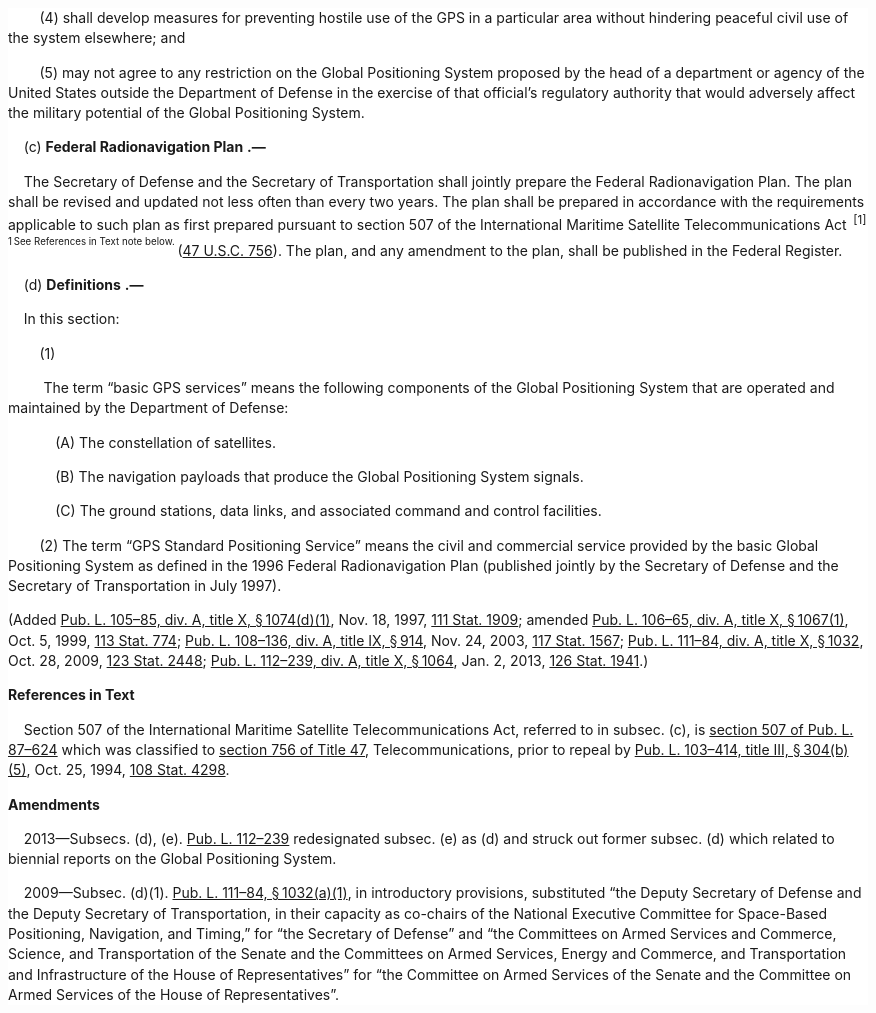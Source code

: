         (4) shall develop measures for preventing hostile use of the GPS in a particular area without hindering peaceful civil use of the system elsewhere; and

        (5) may not agree to any restriction on the Global Positioning System proposed by the head of a department or agency of the United States outside the Department of Defense in the exercise of that official’s regulatory authority that would adversely affect the military potential of the Global Positioning System.

    (c)  __Federal Radionavigation Plan__  __.—__ 

    The Secretary of Defense and the Secretary of Transportation shall jointly prepare the Federal Radionavigation Plan. The plan shall be revised and updated not less often than every two years. The plan shall be prepared in accordance with the requirements applicable to such plan as first prepared pursuant to section 507 of the International Maritime Satellite Telecommunications Act  <sup>\[1\]</sup>  <sup><sup> 1 See References in Text note below. </sup></sup>  ([47 U.S.C. 756][/us/usc/t47/s756]). The plan, and any amendment to the plan, shall be published in the Federal Register.

    (d)  __Definitions__  __.—__ 

    In this section:

        (1)

         The term “basic GPS services” means the following components of the Global Positioning System that are operated and maintained by the Department of Defense:

            (A) The constellation of satellites.

            (B) The navigation payloads that produce the Global Positioning System signals.

            (C) The ground stations, data links, and associated command and control facilities.

        (2) The term “GPS Standard Positioning Service” means the civil and commercial service provided by the basic Global Positioning System as defined in the 1996 Federal Radionavigation Plan (published jointly by the Secretary of Defense and the Secretary of Transportation in July 1997).

(Added [Pub. L. 105–85, div. A, title X, § 1074(d)(1)][/us/pl/105/85/s1074/d/1], Nov. 18, 1997, [111 Stat. 1909][/us/stat/111/1909]; amended [Pub. L. 106–65, div. A, title X, § 1067(1)][/us/pl/106/65/s1067/1], Oct. 5, 1999, [113 Stat. 774][/us/stat/113/774]; [Pub. L. 108–136, div. A, title IX, § 914][/us/pl/108/136/s914], Nov. 24, 2003, [117 Stat. 1567][/us/stat/117/1567]; [Pub. L. 111–84, div. A, title X, § 1032][/us/pl/111/84/s1032], Oct. 28, 2009, [123 Stat. 2448][/us/stat/123/2448]; [Pub. L. 112–239, div. A, title X, § 1064][/us/pl/112/239/s1064], Jan. 2, 2013, [126 Stat. 1941][/us/stat/126/1941].)

 __References in Text__ 

    Section 507 of the International Maritime Satellite Telecommunications Act, referred to in subsec. (c), is [section 507 of Pub. L. 87–624][/us/pl/87/624/s507] which was classified to [section 756 of Title 47][/us/usc/t47/s756], Telecommunications, prior to repeal by [Pub. L. 103–414, title III, § 304(b)(5)][/us/pl/103/414/s304/b/5], Oct. 25, 1994, [108 Stat. 4298][/us/stat/108/4298].

 __Amendments__ 

    2013—Subsecs. (d), (e). [Pub. L. 112–239][/us/pl/112/239] redesignated subsec. (e) as (d) and struck out former subsec. (d) which related to biennial reports on the Global Positioning System.

    2009—Subsec. (d)(1). [Pub. L. 111–84, § 1032(a)(1)][/us/pl/111/84/s1032/a/1], in introductory provisions, substituted “the Deputy Secretary of Defense and the Deputy Secretary of Transportation, in their capacity as co-chairs of the National Executive Committee for Space-Based Positioning, Navigation, and Timing,” for “the Secretary of Defense” and “the Committees on Armed Services and Commerce, Science, and Transportation of the Senate and the Committees on Armed Services, Energy and Commerce, and Transportation and Infrastructure of the House of Representatives” for “the Committee on Armed Services of the Senate and the Committee on Armed Services of the House of Representatives”.


[/us/usc/t47/s756]: https://publicdocs.github.io/go/links?ns=uslm&ref=%2Fus%2Fusc%2Ft47%2Fs756
[/us/pl/105/85/s1074/d/1]: https://publicdocs.github.io/go/links?ns=uslm&ref=%2Fus%2Fpl%2F105%2F85%2Fs1074%2Fd%2F1
[/us/stat/111/1909]: https://publicdocs.github.io/go/links?ns=uslm&ref=%2Fus%2Fstat%2F111%2F1909
[/us/pl/106/65/s1067/1]: https://publicdocs.github.io/go/links?ns=uslm&ref=%2Fus%2Fpl%2F106%2F65%2Fs1067%2F1
[/us/stat/113/774]: https://publicdocs.github.io/go/links?ns=uslm&ref=%2Fus%2Fstat%2F113%2F774
[/us/pl/108/136/s914]: https://publicdocs.github.io/go/links?ns=uslm&ref=%2Fus%2Fpl%2F108%2F136%2Fs914
[/us/stat/117/1567]: https://publicdocs.github.io/go/links?ns=uslm&ref=%2Fus%2Fstat%2F117%2F1567
[/us/pl/111/84/s1032]: https://publicdocs.github.io/go/links?ns=uslm&ref=%2Fus%2Fpl%2F111%2F84%2Fs1032
[/us/stat/123/2448]: https://publicdocs.github.io/go/links?ns=uslm&ref=%2Fus%2Fstat%2F123%2F2448
[/us/pl/112/239/s1064]: https://publicdocs.github.io/go/links?ns=uslm&ref=%2Fus%2Fpl%2F112%2F239%2Fs1064
[/us/stat/126/1941]: https://publicdocs.github.io/go/links?ns=uslm&ref=%2Fus%2Fstat%2F126%2F1941
[/us/pl/87/624/s507]: https://publicdocs.github.io/go/links?ns=uslm&ref=%2Fus%2Fpl%2F87%2F624%2Fs507
[/us/usc/t47/s756]: https://publicdocs.github.io/go/links?ns=uslm&ref=%2Fus%2Fusc%2Ft47%2Fs756
[/us/pl/103/414/s304/b/5]: https://publicdocs.github.io/go/links?ns=uslm&ref=%2Fus%2Fpl%2F103%2F414%2Fs304%2Fb%2F5
[/us/stat/108/4298]: https://publicdocs.github.io/go/links?ns=uslm&ref=%2Fus%2Fstat%2F108%2F4298
[/us/pl/112/239]: https://publicdocs.github.io/go/links?ns=uslm&ref=%2Fus%2Fpl%2F112%2F239
[/us/pl/111/84/s1032/a/1]: https://publicdocs.github.io/go/links?ns=uslm&ref=%2Fus%2Fpl%2F111%2F84%2Fs1032%2Fa%2F1
[/us/pl/111/84/s1032/b]: https://publicdocs.github.io/go/links?ns=uslm&ref=%2Fus%2Fpl%2F111%2F84%2Fs1032%2Fb
[/us/pl/111/84/s1032/a/2]: https://publicdocs.github.io/go/links?ns=uslm&ref=%2Fus%2Fpl%2F111%2F84%2Fs1032%2Fa%2F2
[/us/pl/108/136/s914/a/1]: https://publicdocs.github.io/go/links?ns=uslm&ref=%2Fus%2Fpl%2F108%2F136%2Fs914%2Fa%2F1
[/us/pl/108/136/s914/a/3]: https://publicdocs.github.io/go/links?ns=uslm&ref=%2Fus%2Fpl%2F108%2F136%2Fs914%2Fa%2F3
[/us/pl/108/136/s914/a/4]: https://publicdocs.github.io/go/links?ns=uslm&ref=%2Fus%2Fpl%2F108%2F136%2Fs914%2Fa%2F4
[/us/pl/108/136/s914/a/4]: https://publicdocs.github.io/go/links?ns=uslm&ref=%2Fus%2Fpl%2F108%2F136%2Fs914%2Fa%2F4
[/us/pl/108/136/s914/b]: https://publicdocs.github.io/go/links?ns=uslm&ref=%2Fus%2Fpl%2F108%2F136%2Fs914%2Fb
[/us/pl/106/65]: https://publicdocs.github.io/go/links?ns=uslm&ref=%2Fus%2Fpl%2F106%2F65
[/us/pl/113/66/s1602/b]: https://publicdocs.github.io/go/links?ns=uslm&ref=%2Fus%2Fpl%2F113%2F66%2Fs1602%2Fb
[/us/stat/127/943]: https://publicdocs.github.io/go/links?ns=uslm&ref=%2Fus%2Fstat%2F127%2F943
[/us/pl/112/10/s8068]: https://publicdocs.github.io/go/links?ns=uslm&ref=%2Fus%2Fpl%2F112%2F10%2Fs8068
[/us/stat/125/73]: https://publicdocs.github.io/go/links?ns=uslm&ref=%2Fus%2Fstat%2F125%2F73
[/us/pl/111/383/s913]: https://publicdocs.github.io/go/links?ns=uslm&ref=%2Fus%2Fpl%2F111%2F383%2Fs913
[/us/stat/124/4328]: https://publicdocs.github.io/go/links?ns=uslm&ref=%2Fus%2Fstat%2F124%2F4328
[/us/pl/106/405/s8]: https://publicdocs.github.io/go/links?ns=uslm&ref=%2Fus%2Fpl%2F106%2F405%2Fs8
[/us/stat/114/1753]: https://publicdocs.github.io/go/links?ns=uslm&ref=%2Fus%2Fstat%2F114%2F1753
[/us/pl/109/364/s911]: https://publicdocs.github.io/go/links?ns=uslm&ref=%2Fus%2Fpl%2F109%2F364%2Fs911
[/us/stat/120/2354]: https://publicdocs.github.io/go/links?ns=uslm&ref=%2Fus%2Fstat%2F120%2F2354
[/us/pl/105/261/s218]: https://publicdocs.github.io/go/links?ns=uslm&ref=%2Fus%2Fpl%2F105%2F261%2Fs218
[/us/stat/112/1951]: https://publicdocs.github.io/go/links?ns=uslm&ref=%2Fus%2Fstat%2F112%2F1951
[/us/pl/104/106]: https://publicdocs.github.io/go/links?ns=uslm&ref=%2Fus%2Fpl%2F104%2F106
[/us/stat/110/243]: https://publicdocs.github.io/go/links?ns=uslm&ref=%2Fus%2Fstat%2F110%2F243
[/us/usc/t10/s2281]: https://publicdocs.github.io/go/links?ns=uslm&ref=%2Fus%2Fusc%2Ft10%2Fs2281
[/us/pl/103/160/s152/b]: https://publicdocs.github.io/go/links?ns=uslm&ref=%2Fus%2Fpl%2F103%2F160%2Fs152%2Fb
[/us/stat/112/1946]: https://publicdocs.github.io/go/links?ns=uslm&ref=%2Fus%2Fstat%2F112%2F1946
[/us/pl/105/85/s1074/a]: https://publicdocs.github.io/go/links?ns=uslm&ref=%2Fus%2Fpl%2F105%2F85%2Fs1074%2Fa
[/us/stat/111/1907]: https://publicdocs.github.io/go/links?ns=uslm&ref=%2Fus%2Fstat%2F111%2F1907
[/us/pl/104/106/s279]: https://publicdocs.github.io/go/links?ns=uslm&ref=%2Fus%2Fpl%2F104%2F106%2Fs279
[/us/stat/110/243]: https://publicdocs.github.io/go/links?ns=uslm&ref=%2Fus%2Fstat%2F110%2F243
[/us/pl/103/160/s152/b]: https://publicdocs.github.io/go/links?ns=uslm&ref=%2Fus%2Fpl%2F103%2F160%2Fs152%2Fb
[/us/stat/107/1578]: https://publicdocs.github.io/go/links?ns=uslm&ref=%2Fus%2Fstat%2F107%2F1578
[/us/pl/105/261/s218/e]: https://publicdocs.github.io/go/links?ns=uslm&ref=%2Fus%2Fpl%2F105%2F261%2Fs218%2Fe
[/us/stat/112/1952]: https://publicdocs.github.io/go/links?ns=uslm&ref=%2Fus%2Fstat%2F112%2F1952
[/us/pl/109/163/s260/a]: https://publicdocs.github.io/go/links?ns=uslm&ref=%2Fus%2Fpl%2F109%2F163%2Fs260%2Fa
[/us/stat/119/3185]: https://publicdocs.github.io/go/links?ns=uslm&ref=%2Fus%2Fstat%2F119%2F3185
[/us/pl/109/163/s260/b]: https://publicdocs.github.io/go/links?ns=uslm&ref=%2Fus%2Fpl%2F109%2F163%2Fs260%2Fb
[/us/stat/119/3186]: https://publicdocs.github.io/go/links?ns=uslm&ref=%2Fus%2Fstat%2F119%2F3186
[/us/pl/103/160/s152/b]: https://publicdocs.github.io/go/links?ns=uslm&ref=%2Fus%2Fpl%2F103%2F160%2Fs152%2Fb